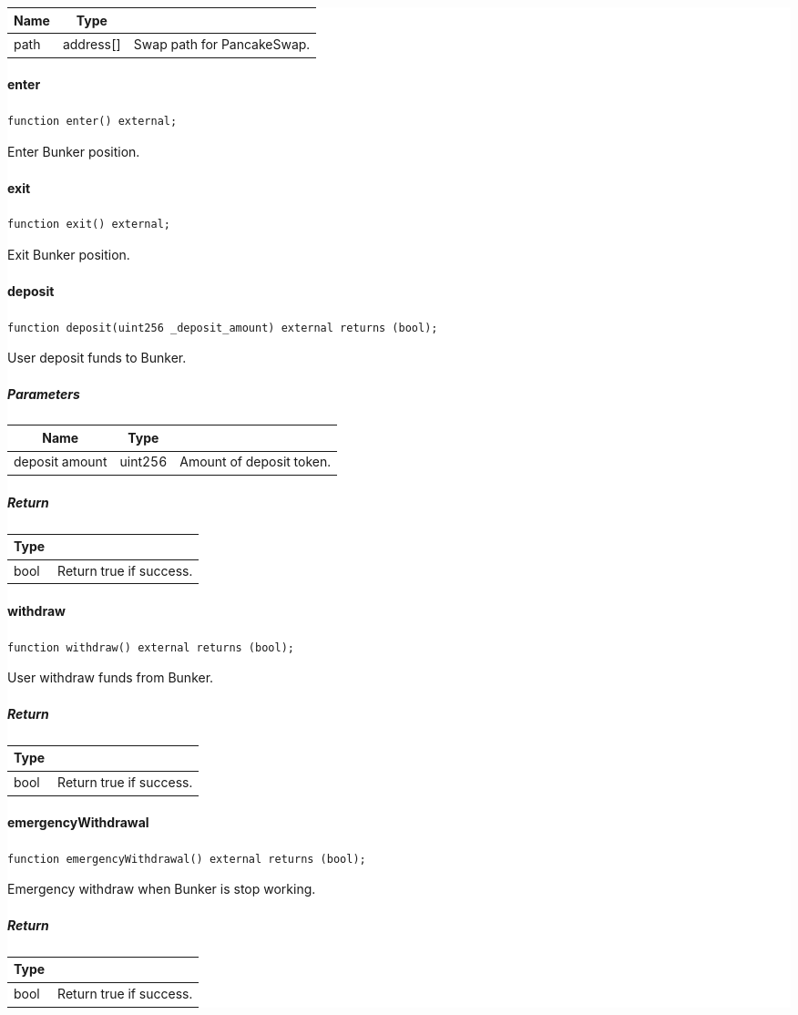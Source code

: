  | Name | Type |   |
 | -------- | ------- | ------- |
 | path | address[] | Swap path for PancakeSwap. |

#### enter
```solidity
function enter() external;
```
Enter Bunker position.

#### exit
```solidity
function exit() external;
```
Exit Bunker position.

#### deposit
```solidity
function deposit(uint256 _deposit_amount) external returns (bool);
```
User deposit funds to Bunker.
##### Parameters

 | Name | Type |   |
 | -------- | ------- | ------- |
 | deposit amount | uint256 | Amount of deposit token. |

##### Return

 | Type |   |
 | ------- | ------- |
 | bool | Return true if success. |

#### withdraw
```solidity
function withdraw() external returns (bool);
```
User withdraw funds from Bunker.
##### Return

 | Type |   |
 | ------- | ------- |
 | bool | Return true if success. |

#### emergencyWithdrawal
```solidity
function emergencyWithdrawal() external returns (bool);
```
Emergency withdraw when Bunker is stop working.
##### Return

 | Type |   |
 | ------- | ------- |
 | bool | Return true if success. |

